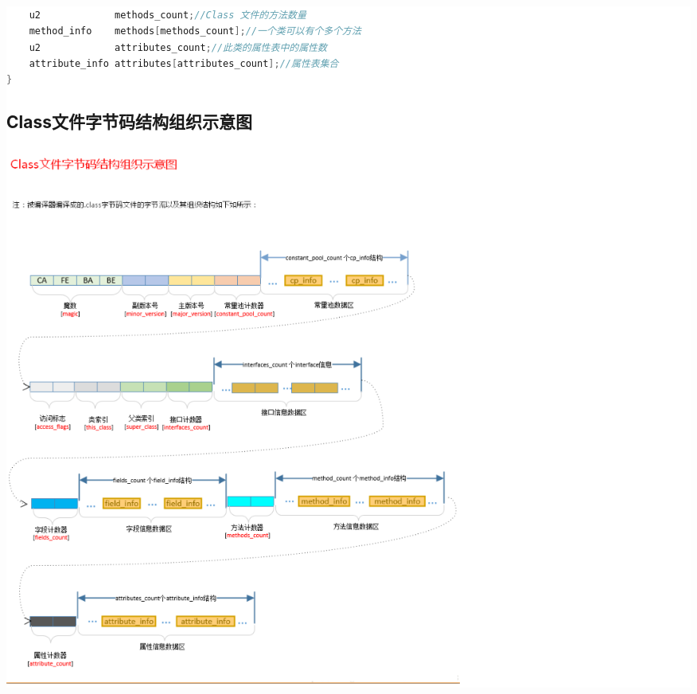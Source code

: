 ```java
    u2             methods_count;//Class 文件的方法数量
    method_info    methods[methods_count];//一个类可以有个多个方法
    u2             attributes_count;//此类的属性表中的属性数
    attribute_info attributes[attributes_count];//属性表集合
}
```

## Class文件字节码结构组织示意图

<img src="JVM_05类文件结构/image-20200731145012679.png" alt="image-20200731145012679" style="zoom:80%;" />

